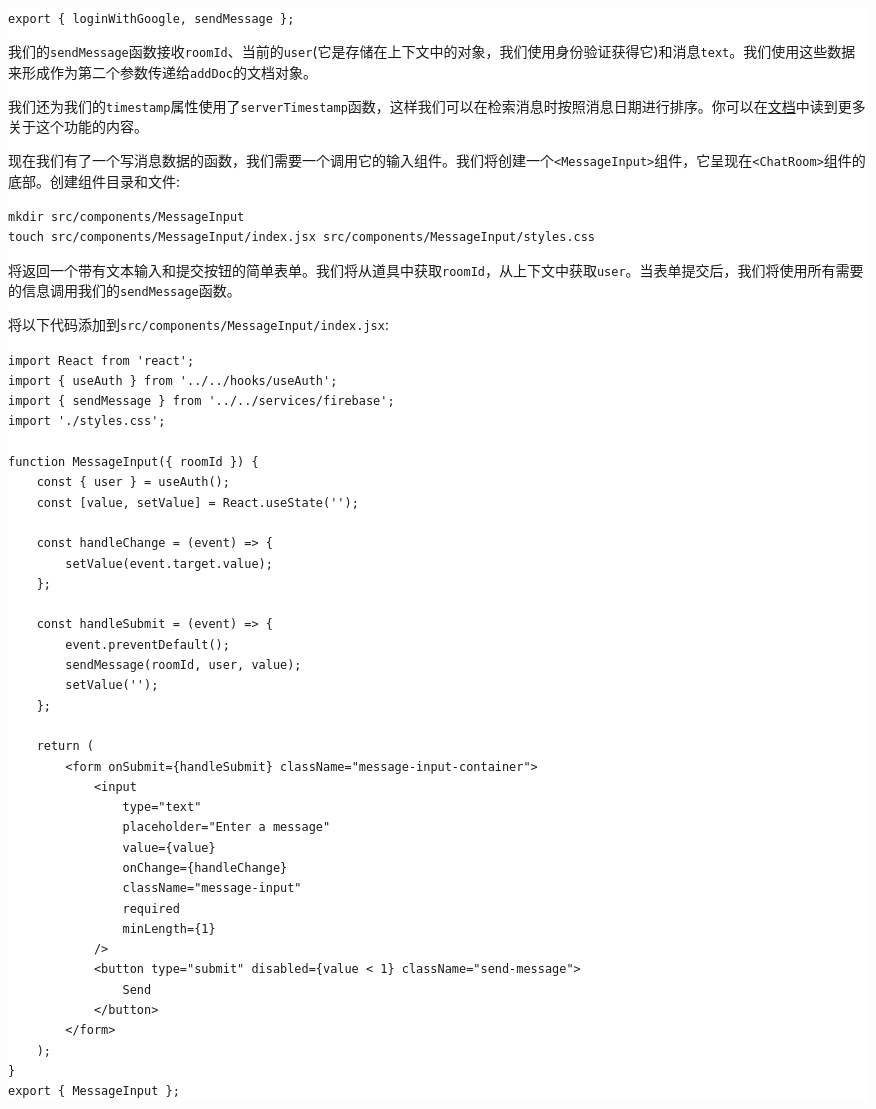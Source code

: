 ```
export { loginWithGoogle, sendMessage };

```

我们的`sendMessage`函数接收`roomId`、当前的`user`(它是存储在上下文中的对象，我们使用身份验证获得它)和消息`text`。我们使用这些数据来形成作为第二个参数传递给`addDoc`的文档对象。

我们还为我们的`timestamp`属性使用了`serverTimestamp`函数，这样我们可以在检索消息时按照消息日期进行排序。你可以在[文档](https://firebase.google.com/docs/reference/android/com/google/firebase/Timestamp)中读到更多关于这个功能的内容。

现在我们有了一个写消息数据的函数，我们需要一个调用它的输入组件。我们将创建一个`<MessageInput>`组件，它呈现在`<ChatRoom>`组件的底部。创建组件目录和文件:

```
mkdir src/components/MessageInput
touch src/components/MessageInput/index.jsx src/components/MessageInput/styles.css

```

将返回一个带有文本输入和提交按钮的简单表单。我们将从道具中获取`roomId`，从上下文中获取`user`。当表单提交后，我们将使用所有需要的信息调用我们的`sendMessage`函数。

将以下代码添加到`src/components/MessageInput/index.jsx`:

```
import React from 'react';
import { useAuth } from '../../hooks/useAuth';
import { sendMessage } from '../../services/firebase';
import './styles.css';

function MessageInput({ roomId }) {
    const { user } = useAuth();
    const [value, setValue] = React.useState('');

    const handleChange = (event) => {
        setValue(event.target.value);
    };

    const handleSubmit = (event) => {
        event.preventDefault();
        sendMessage(roomId, user, value);
        setValue('');
    };

    return (
        <form onSubmit={handleSubmit} className="message-input-container">
            <input
                type="text"
                placeholder="Enter a message"
                value={value}
                onChange={handleChange}
                className="message-input"
                required
                minLength={1}
            />
            <button type="submit" disabled={value < 1} className="send-message">
                Send
            </button>
        </form>
    );
}
export { MessageInput };

```
